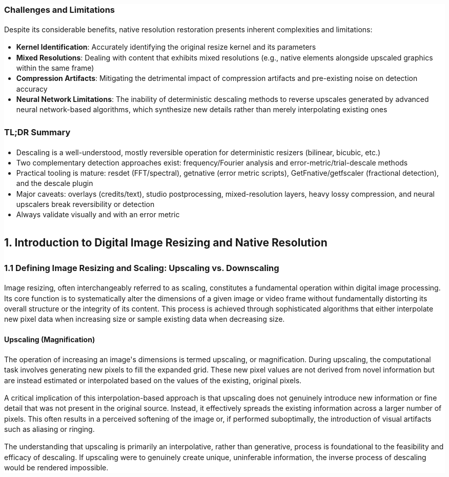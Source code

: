 ### Challenges and Limitations

Despite its considerable benefits, native resolution restoration presents inherent complexities and limitations:

- **Kernel Identification**: Accurately identifying the original resize kernel and its parameters
- **Mixed Resolutions**: Dealing with content that exhibits mixed resolutions (e.g., native elements alongside upscaled graphics within the same frame)
- **Compression Artifacts**: Mitigating the detrimental impact of compression artifacts and pre-existing noise on detection accuracy
- **Neural Network Limitations**: The inability of deterministic descaling methods to reverse upscales generated by advanced neural network-based algorithms, which synthesize new details rather than merely interpolating existing ones

### TL;DR Summary

- Descaling is a well-understood, mostly reversible operation for deterministic resizers (bilinear, bicubic, etc.)
- Two complementary detection approaches exist: frequency/Fourier analysis and error-metric/trial-descale methods
- Practical tooling is mature: resdet (FFT/spectral), getnative (error metric scripts), GetFnative/getfscaler (fractional detection), and the descale plugin
- Major caveats: overlays (credits/text), studio postprocessing, mixed-resolution layers, heavy lossy compression, and neural upscalers break reversibility or detection
- Always validate visually and with an error metric

## 1. Introduction to Digital Image Resizing and Native Resolution

### 1.1 Defining Image Resizing and Scaling: Upscaling vs. Downscaling

Image resizing, often interchangeably referred to as scaling, constitutes a fundamental operation within digital image processing. Its core function is to systematically alter the dimensions of a given image or video frame without fundamentally distorting its overall structure or the integrity of its content. This process is achieved through sophisticated algorithms that either interpolate new pixel data when increasing size or sample existing data when decreasing size.

#### Upscaling (Magnification)

The operation of increasing an image's dimensions is termed upscaling, or magnification. During upscaling, the computational task involves generating new pixels to fill the expanded grid. These new pixel values are not derived from novel information but are instead estimated or interpolated based on the values of the existing, original pixels.

A critical implication of this interpolation-based approach is that upscaling does not genuinely introduce new information or fine detail that was not present in the original source. Instead, it effectively spreads the existing information across a larger number of pixels. This often results in a perceived softening of the image or, if performed suboptimally, the introduction of visual artifacts such as aliasing or ringing.

The understanding that upscaling is primarily an interpolative, rather than generative, process is foundational to the feasibility and efficacy of descaling. If upscaling were to genuinely create unique, uninferable information, the inverse process of descaling would be rendered impossible.
